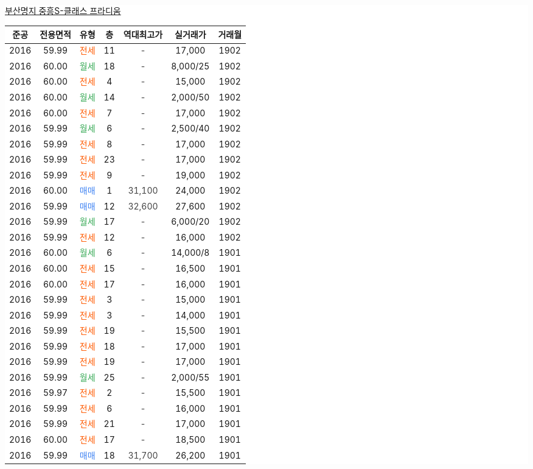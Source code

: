 
<script async src="//pagead2.googlesyndication.com/pagead/js/adsbygoogle.js"></script>

<ins class="adsbygoogle"
     style="display:block"
     data-ad-client="ca-pub-2446590836940007"
     data-ad-slot="1659523306"
     data-ad-format="auto"
     data-full-width-responsive="true"></ins>
<script>
(adsbygoogle = window.adsbygoogle || []).push({});
</script>


[부산명지 중흥S-클래스 프라디움](https://search.naver.com/search.naver?query=%EB%B6%80%EC%82%B0%EA%B4%91%EC%97%AD%EC%8B%9C+%EA%B0%95%EC%84%9C%EA%B5%AC+%EB%AA%85%EC%A7%80%EB%8F%99+%EB%B6%80%EC%82%B0%EB%AA%85%EC%A7%80+%EC%A4%91%ED%9D%A5S-%ED%81%B4%EB%9E%98%EC%8A%A4+%ED%94%84%EB%9D%BC%EB%94%94%EC%9B%80)

|준공|전용면적|유형|층|역대최고가|실거래가|거래월|
|:---:|:---:|:---:|:---:|:---:|:---:|:---:|
|2016|59.99|<span style="color:#ff5a00">전세</span>|11|<span style="color:#444444">-</span>|17,000|1902|
|2016|60.00|<span style="color:#34a853">월세</span>|18|<span style="color:#444444">-</span>|8,000/25|1902|
|2016|60.00|<span style="color:#ff5a00">전세</span>|4|<span style="color:#444444">-</span>|15,000|1902|
|2016|60.00|<span style="color:#34a853">월세</span>|14|<span style="color:#444444">-</span>|2,000/50|1902|
|2016|60.00|<span style="color:#ff5a00">전세</span>|7|<span style="color:#444444">-</span>|17,000|1902|
|2016|59.99|<span style="color:#34a853">월세</span>|6|<span style="color:#444444">-</span>|2,500/40|1902|
|2016|59.99|<span style="color:#ff5a00">전세</span>|8|<span style="color:#444444">-</span>|17,000|1902|
|2016|59.99|<span style="color:#ff5a00">전세</span>|23|<span style="color:#444444">-</span>|17,000|1902|
|2016|59.99|<span style="color:#ff5a00">전세</span>|9|<span style="color:#444444">-</span>|19,000|1902|
|2016|60.00|<span style="color:#4285f3">매매</span>|1|<span style="color:#444444">31,100</span>|24,000|1902|
|2016|59.99|<span style="color:#4285f3">매매</span>|12|<span style="color:#444444">32,600</span>|27,600|1902|
|2016|59.99|<span style="color:#34a853">월세</span>|17|<span style="color:#444444">-</span>|6,000/20|1902|
|2016|59.99|<span style="color:#ff5a00">전세</span>|12|<span style="color:#444444">-</span>|16,000|1902|
|2016|60.00|<span style="color:#34a853">월세</span>|6|<span style="color:#444444">-</span>|14,000/8|1901|
|2016|60.00|<span style="color:#ff5a00">전세</span>|15|<span style="color:#444444">-</span>|16,500|1901|
|2016|60.00|<span style="color:#ff5a00">전세</span>|17|<span style="color:#444444">-</span>|16,000|1901|
|2016|59.99|<span style="color:#ff5a00">전세</span>|3|<span style="color:#444444">-</span>|15,000|1901|
|2016|59.99|<span style="color:#ff5a00">전세</span>|3|<span style="color:#444444">-</span>|14,000|1901|
|2016|59.99|<span style="color:#ff5a00">전세</span>|19|<span style="color:#444444">-</span>|15,500|1901|
|2016|59.99|<span style="color:#ff5a00">전세</span>|18|<span style="color:#444444">-</span>|17,000|1901|
|2016|59.99|<span style="color:#ff5a00">전세</span>|19|<span style="color:#444444">-</span>|17,000|1901|
|2016|59.99|<span style="color:#34a853">월세</span>|25|<span style="color:#444444">-</span>|2,000/55|1901|
|2016|59.97|<span style="color:#ff5a00">전세</span>|2|<span style="color:#444444">-</span>|15,500|1901|
|2016|59.99|<span style="color:#ff5a00">전세</span>|6|<span style="color:#444444">-</span>|16,000|1901|
|2016|59.99|<span style="color:#ff5a00">전세</span>|21|<span style="color:#444444">-</span>|17,000|1901|
|2016|60.00|<span style="color:#ff5a00">전세</span>|17|<span style="color:#444444">-</span>|18,500|1901|
|2016|59.99|<span style="color:#4285f3">매매</span>|18|<span style="color:#444444">31,700</span>|26,200|1901|